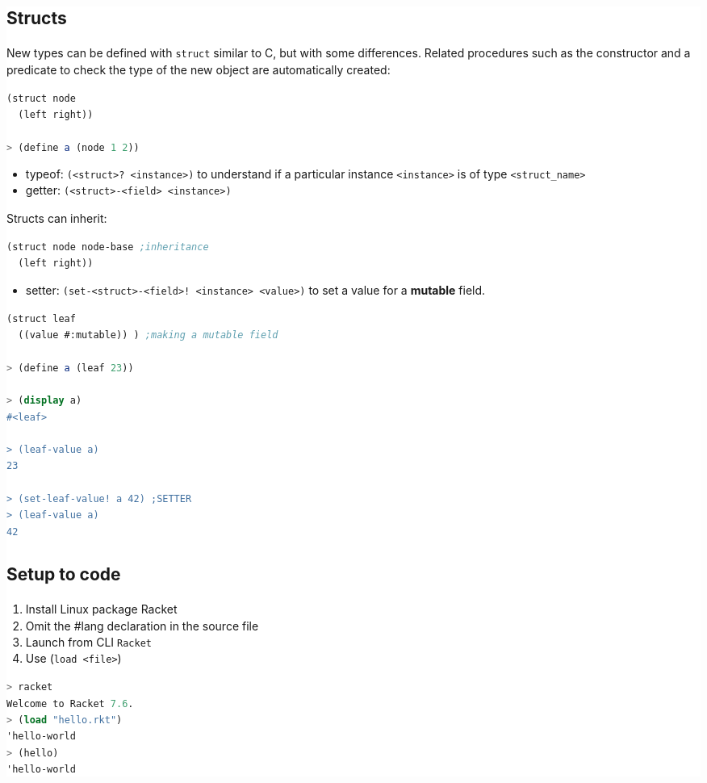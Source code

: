 ## Structs 

New types can be defined with `struct` similar to C, but with some differences. Related procedures such as the constructor and a predicate to check the type of the new object are automatically created:

````Scheme
(struct node
  (left right))

> (define a (node 1 2))
````

- typeof: `(<struct>? <instance>)` to understand if a particular instance `<instance>` is of type `<struct_name>`
- getter: `(<struct>-<field> <instance>)`

Structs can inherit: 

````Scheme
(struct node node-base ;inheritance
  (left right))
````

- setter:  `(set-<struct>-<field>! <instance> <value>)` to set a value for a **mutable** field.

````Scheme
(struct leaf 
  ((value #:mutable)) ) ;making a mutable field 

> (define a (leaf 23))

> (display a)
#<leaf>

> (leaf-value a)
23

> (set-leaf-value! a 42) ;SETTER 
> (leaf-value a)
42
````


## Setup to code

1) Install Linux package Racket
2) Omit the #lang declaration in the source file
3) Launch from CLI `Racket`
4) Use (`load <file>`) 

```scheme
> racket
Welcome to Racket 7.6.
> (load "hello.rkt")
'hello-world
> (hello)
'hello-world
```
